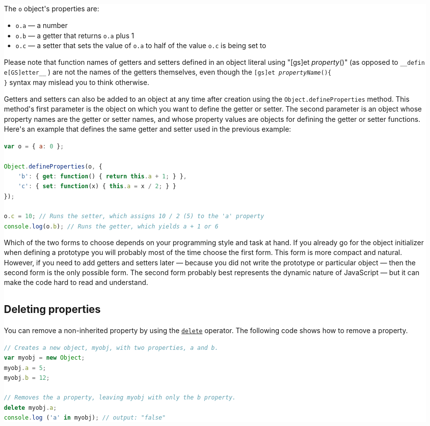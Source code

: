 The `o` object's properties are:

- `o.a` — a number
- `o.b` — a getter that returns `o.a` plus 1
- `o.c` — a setter that sets the value of `o.a` to half of the value `o.c` is
  being set to

Please note that function names of getters and setters defined in an object
literal using "\[gs]et _property_()" (as opposed to `__define[GS]etter__` ) are
not the names of the getters themselves, even though the <code>[gs]et
<em>propertyName</em>(){ }</code> syntax may mislead you to think otherwise.

Getters and setters can also be added to an object at any time after creation
using the `Object.defineProperties` method. This method's first parameter is the
object on which you want to define the getter or setter. The second parameter is
an object whose property names are the getter or setter names, and whose
property values are objects for defining the getter or setter functions. Here's
an example that defines the same getter and setter used in the previous example:

```js
var o = { a: 0 };

Object.defineProperties(o, {
    'b': { get: function() { return this.a + 1; } },
    'c': { set: function(x) { this.a = x / 2; } }
});

o.c = 10; // Runs the setter, which assigns 10 / 2 (5) to the 'a' property
console.log(o.b); // Runs the getter, which yields a + 1 or 6
```

Which of the two forms to choose depends on your programming style and task at
hand. If you already go for the object initializer when defining a prototype you
will probably most of the time choose the first form. This form is more compact
and natural. However, if you need to add getters and setters later — because you
did not write the prototype or particular object — then the second form is the
only possible form. The second form probably best represents the dynamic nature
of JavaScript — but it can make the code hard to read and understand.

## Deleting properties

You can remove a non-inherited property by using the
[`delete`](/en-US/docs/Web/JavaScript/Reference/Operators/delete) operator. The
following code shows how to remove a property.

```js
// Creates a new object, myobj, with two properties, a and b.
var myobj = new Object;
myobj.a = 5;
myobj.b = 12;

// Removes the a property, leaving myobj with only the b property.
delete myobj.a;
console.log ('a' in myobj); // output: "false"
```
